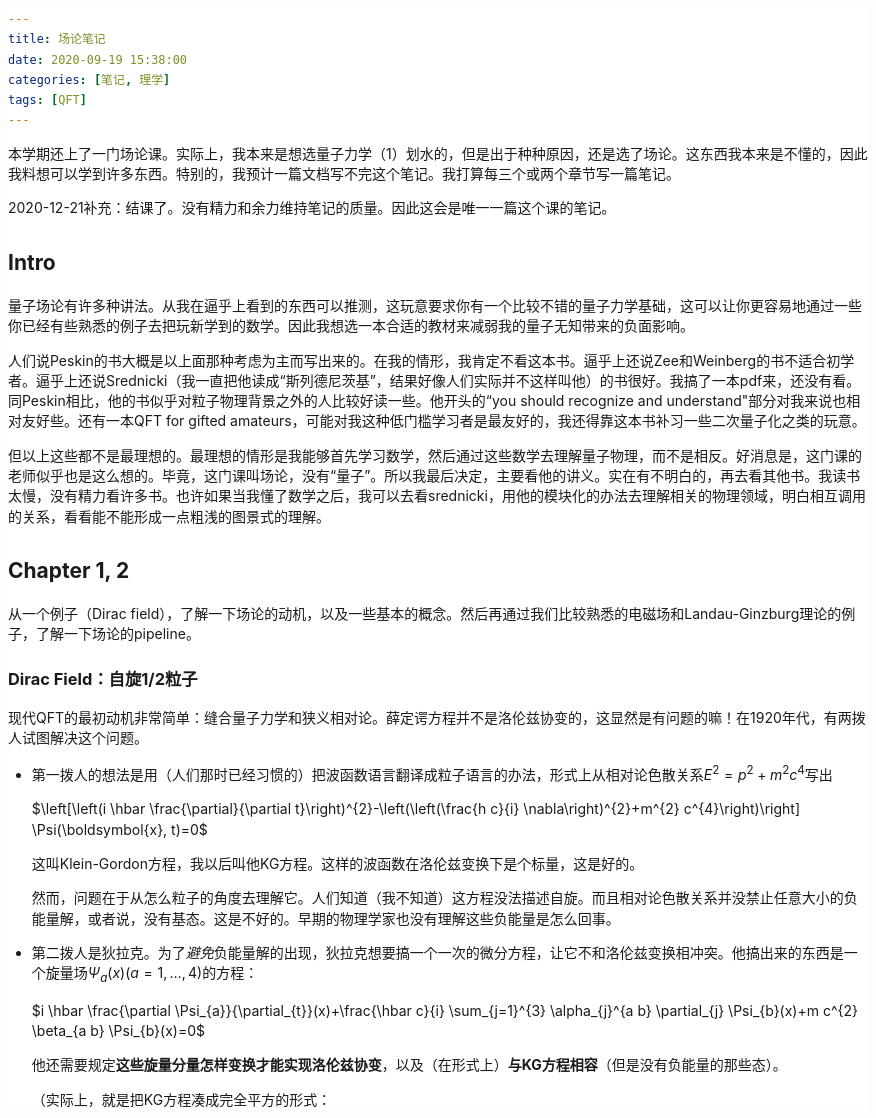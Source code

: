 ```yaml
---
title: 场论笔记
date: 2020-09-19 15:38:00
categories: [笔记, 理学]
tags: [QFT]
---
```


本学期还上了一门场论课。实际上，我本来是想选量子力学（1）划水的，但是出于种种原因，还是选了场论。这东西我本来是不懂的，因此我料想可以学到许多东西。特别的，我预计一篇文档写不完这个笔记。我打算每三个或两个章节写一篇笔记。

2020-12-21补充：结课了。没有精力和余力维持笔记的质量。因此这会是唯一一篇这个课的笔记。



## Intro

量子场论有许多种讲法。从我在逼乎上看到的东西可以推测，这玩意要求你有一个比较不错的量子力学基础，这可以让你更容易地通过一些你已经有些熟悉的例子去把玩新学到的数学。因此我想选一本合适的教材来减弱我的量子无知带来的负面影响。

人们说Peskin的书大概是以上面那种考虑为主而写出来的。在我的情形，我肯定不看这本书。逼乎上还说Zee和Weinberg的书不适合初学者。逼乎上还说Srednicki（我一直把他读成“斯列德尼茨基”，结果好像人们实际并不这样叫他）的书很好。我搞了一本pdf来，还没有看。同Peskin相比，他的书似乎对粒子物理背景之外的人比较好读一些。他开头的“you should recognize and understand"部分对我来说也相对友好些。还有一本QFT for gifted amateurs，可能对我这种低门槛学习者是最友好的，我还得靠这本书补习一些二次量子化之类的玩意。

但以上这些都不是最理想的。最理想的情形是我能够首先学习数学，然后通过这些数学去理解量子物理，而不是相反。好消息是，这门课的老师似乎也是这么想的。毕竟，这门课叫场论，没有“量子”。所以我最后决定，主要看他的讲义。实在有不明白的，再去看其他书。我读书太慢，没有精力看许多书。也许如果当我懂了数学之后，我可以去看srednicki，用他的模块化的办法去理解相关的物理领域，明白相互调用的关系，看看能不能形成一点粗浅的图景式的理解。

## Chapter 1, 2

从一个例子（Dirac field），了解一下场论的动机，以及一些基本的概念。然后再通过我们比较熟悉的电磁场和Landau-Ginzburg理论的例子，了解一下场论的pipeline。

### Dirac Field：自旋1/2粒子

现代QFT的最初动机非常简单：缝合量子力学和狭义相对论。薛定谔方程并不是洛伦兹协变的，这显然是有问题的嘛！在1920年代，有两拨人试图解决这个问题。

- 第一拨人的想法是用（人们那时已经习惯的）把波函数语言翻译成粒子语言的办法，形式上从相对论色散关系$E^2 = p^2 + m^2c^4$写出
  
  $\left[\left(i \hbar \frac{\partial}{\partial t}\right)^{2}-\left(\left(\frac{h c}{i} \nabla\right)^{2}+m^{2} c^{4}\right)\right] \Psi(\boldsymbol{x}, t)=0$
  
  这叫Klein-Gordon方程，我以后叫他KG方程。这样的波函数在洛伦兹变换下是个标量，这是好的。
  
  然而，问题在于从怎么粒子的角度去理解它。人们知道（我不知道）这方程没法描述自旋。而且相对论色散关系并没禁止任意大小的负能量解，或者说，没有基态。这是不好的。早期的物理学家也没有理解这些负能量是怎么回事。

- 第二拨人是狄拉克。为了*避免*负能量解的出现，狄拉克想要搞一个一次的微分方程，让它不和洛伦兹变换相冲突。他搞出来的东西是一个旋量场$\Psi_{a}(x)($$a=1, \ldots, 4)$的方程：
  
  $i \hbar \frac{\partial \Psi_{a}}{\partial_{t}}(x)+\frac{\hbar c}{i} \sum_{j=1}^{3} \alpha_{j}^{a b} \partial_{j} \Psi_{b}(x)+m c^{2} \beta_{a b} \Psi_{b}(x)=0$
  
  他还需要规定**这些旋量分量怎样变换才能实现洛伦兹协变**，以及（在形式上）**与KG方程相容**（但是没有负能量的那些态）。
  
  （实际上，就是把KG方程凑成完全平方的形式：
  